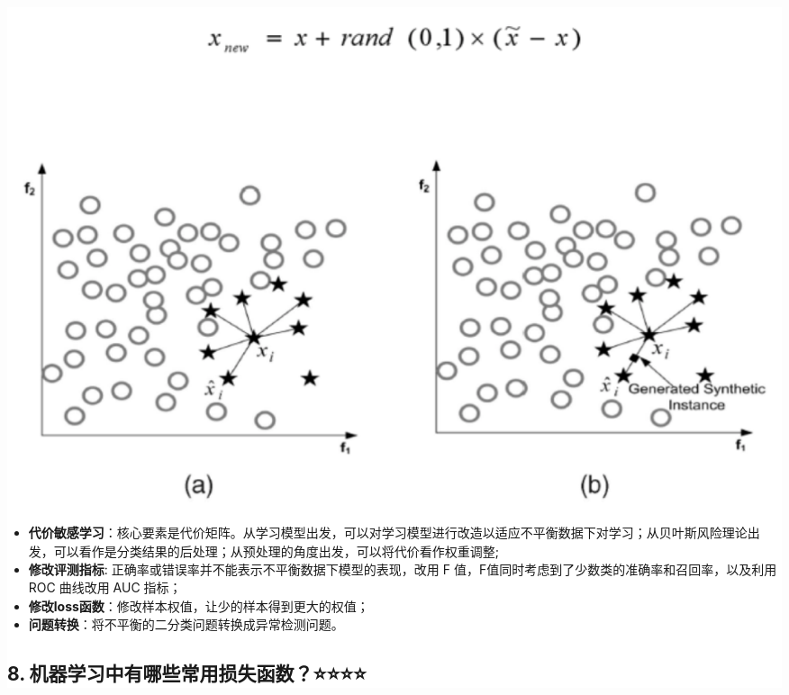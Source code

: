 ![](../assets/machine_learning/smote.png)
- **代价敏感学习**：核心要素是代价矩阵。从学习模型出发，可以对学习模型进行改造以适应不平衡数据下对学习；从贝叶斯风险理论出发，可以看作是分类结果的后处理；从预处理的角度出发，可以将代价看作权重调整;
- **修改评测指标**: 正确率或错误率并不能表示不平衡数据下模型的表现，改用 F 值，F值同时考虑到了少数类的准确率和召回率，以及利用 ROC 曲线改用 AUC 指标；
- **修改loss函数**：修改样本权值，让少的样本得到更大的权值；
- **问题转换**：将不平衡的二分类问题转换成异常检测问题。

## 8. 机器学习中有哪些常用损失函数？:star::star::star::star: